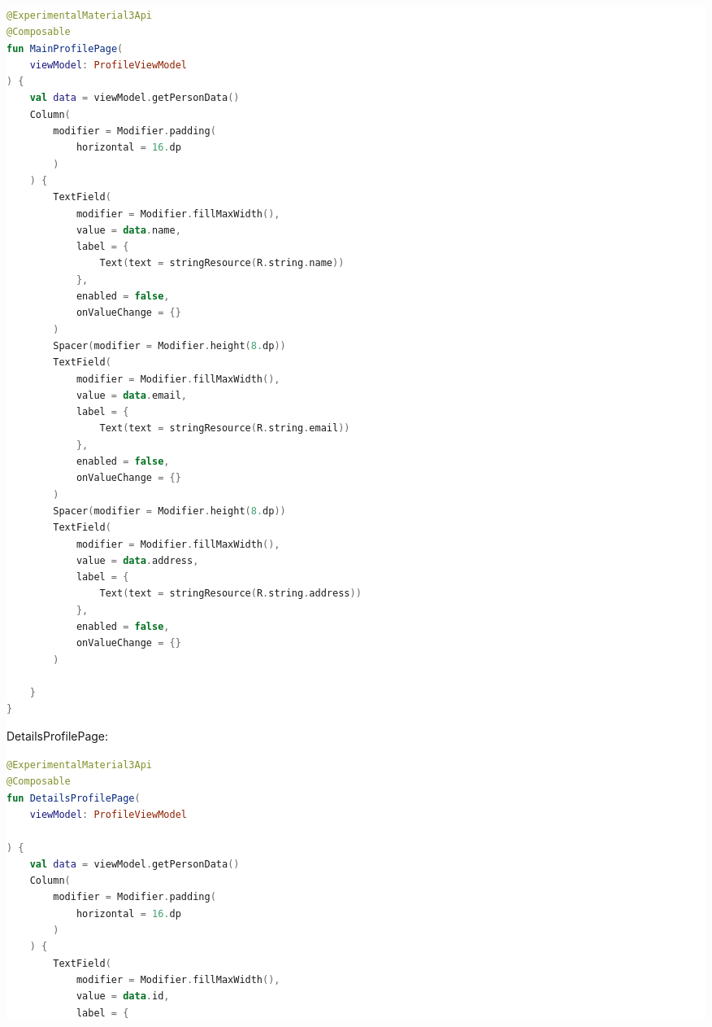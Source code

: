 ```kotlin
@ExperimentalMaterial3Api
@Composable
fun MainProfilePage(
    viewModel: ProfileViewModel
) {
    val data = viewModel.getPersonData()
    Column(
        modifier = Modifier.padding(
            horizontal = 16.dp
        )
    ) {
        TextField(
            modifier = Modifier.fillMaxWidth(),
            value = data.name,
            label = {
                Text(text = stringResource(R.string.name))
            },
            enabled = false,
            onValueChange = {}
        )
        Spacer(modifier = Modifier.height(8.dp))
        TextField(
            modifier = Modifier.fillMaxWidth(),
            value = data.email,
            label = {
                Text(text = stringResource(R.string.email))
            },
            enabled = false,
            onValueChange = {}
        )
        Spacer(modifier = Modifier.height(8.dp))
        TextField(
            modifier = Modifier.fillMaxWidth(),
            value = data.address,
            label = {
                Text(text = stringResource(R.string.address))
            },
            enabled = false,
            onValueChange = {}
        )

    }
}
```

DetailsProfilePage:

```kotlin
@ExperimentalMaterial3Api
@Composable
fun DetailsProfilePage(
    viewModel: ProfileViewModel

) {
    val data = viewModel.getPersonData()
    Column(
        modifier = Modifier.padding(
            horizontal = 16.dp
        )
    ) {
        TextField(
            modifier = Modifier.fillMaxWidth(),
            value = data.id,
            label = {
```